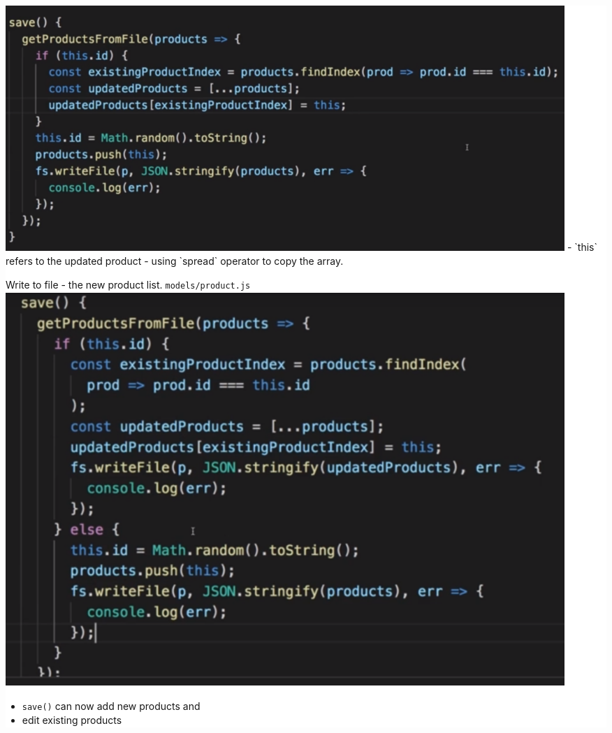 <img src="./assets/S9/144.png" alt="packages" width="800"/>
- `this` refers to the updated product
- using `spread` operator to copy the array.

Write to file - the new product list.
`models/product.js`
<img src="./assets/S9/145.png" alt="packages" width="800"/>
- `save()` can now add new products and 
- edit existing products
